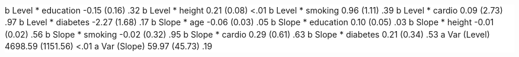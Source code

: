   <tr>
   <td style="text-align:center;"> b </td>
   <td style="text-align:left;"> Level * education </td>
   <td style="text-align:right;"> -0.15 (0.16)     .32 </td>
  </tr>
  <tr>
   <td style="text-align:center;"> b </td>
   <td style="text-align:left;"> Level * height </td>
   <td style="text-align:right;"> 0.21 (0.08)    &lt;.01 </td>
  </tr>
  <tr>
   <td style="text-align:center;"> b </td>
   <td style="text-align:left;"> Level * smoking </td>
   <td style="text-align:right;"> 0.96 (1.11)     .39 </td>
  </tr>
  <tr>
   <td style="text-align:center;"> b </td>
   <td style="text-align:left;"> Level * cardio </td>
   <td style="text-align:right;"> 0.09 (2.73)     .97 </td>
  </tr>
  <tr>
   <td style="text-align:center;"> b </td>
   <td style="text-align:left;"> Level * diabetes </td>
   <td style="text-align:right;"> -2.27 (1.68)     .17 </td>
  </tr>
  <tr>
   <td style="text-align:center;"> b </td>
   <td style="text-align:left;"> Slope * age </td>
   <td style="text-align:right;"> -0.06 (0.03)     .05 </td>
  </tr>
  <tr>
   <td style="text-align:center;"> b </td>
   <td style="text-align:left;"> Slope * education </td>
   <td style="text-align:right;"> 0.10 (0.05)     .03 </td>
  </tr>
  <tr>
   <td style="text-align:center;"> b </td>
   <td style="text-align:left;"> Slope * height </td>
   <td style="text-align:right;"> -0.01 (0.02)     .56 </td>
  </tr>
  <tr>
   <td style="text-align:center;"> b </td>
   <td style="text-align:left;"> Slope * smoking </td>
   <td style="text-align:right;"> -0.02 (0.32)     .95 </td>
  </tr>
  <tr>
   <td style="text-align:center;"> b </td>
   <td style="text-align:left;"> Slope * cardio </td>
   <td style="text-align:right;"> 0.29 (0.61)     .63 </td>
  </tr>
  <tr>
   <td style="text-align:center;"> b </td>
   <td style="text-align:left;"> Slope * diabetes </td>
   <td style="text-align:right;"> 0.21 (0.34)     .53 </td>
  </tr>
  <tr>
   <td style="text-align:center;"> a </td>
   <td style="text-align:left;"> Var (Level) </td>
   <td style="text-align:right;"> 4698.59 (1151.56)    &lt;.01 </td>
  </tr>
  <tr>
   <td style="text-align:center;"> a </td>
   <td style="text-align:left;"> Var (Slope) </td>
   <td style="text-align:right;"> 59.97 (45.73)     .19 </td>